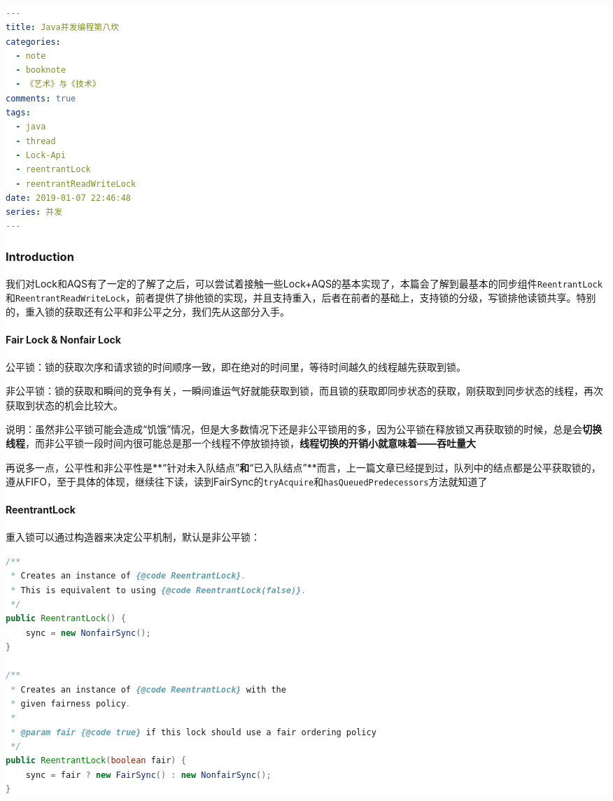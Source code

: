 ```yaml
---
title: Java并发编程第八坎
categories:
  - note
  - booknote
  - 《艺术》与《技术》
comments: true
tags:
  - java
  - thread
  - Lock-Api
  - reentrantLock
  - reentrantReadWriteLock
date: 2019-01-07 22:46:48
series: 并发
---
```




### Introduction

我们对Lock和AQS有了一定的了解了之后，可以尝试着接触一些Lock+AQS的基本实现了，本篇会了解到最基本的同步组件`ReentrantLock`和`ReentrantReadWriteLock`，前者提供了排他锁的实现，并且支持重入，后者在前者的基础上，支持锁的分级，写锁排他读锁共享。特别的，重入锁的获取还有公平和非公平之分，我们先从这部分入手。

#### Fair Lock & Nonfair Lock

公平锁：锁的获取次序和请求锁的时间顺序一致，即在绝对的时间里，等待时间越久的线程越先获取到锁。

非公平锁：锁的获取和瞬间的竞争有关，一瞬间谁运气好就能获取到锁，而且锁的获取即同步状态的获取，刚获取到同步状态的线程，再次获取到状态的机会比较大。

说明：虽然非公平锁可能会造成“饥饿”情况，但是大多数情况下还是非公平锁用的多，因为公平锁在释放锁又再获取锁的时候，总是会**切换线程**，而非公平锁一段时间内很可能总是那一个线程不停放锁持锁，**线程切换的开销小就意味着——吞吐量大**

再说多一点，公平性和非公平性是**“针对未入队结点”**和**“已入队结点”**而言，上一篇文章已经提到过，队列中的结点都是公平获取锁的，遵从FIFO，至于具体的体现，继续往下读，读到FairSync的`tryAcquire`和`hasQueuedPredecessors`方法就知道了

#### ReentrantLock

重入锁可以通过构造器来决定公平机制，默认是非公平锁：

``` java
/**
 * Creates an instance of {@code ReentrantLock}.
 * This is equivalent to using {@code ReentrantLock(false)}.
 */
public ReentrantLock() {
    sync = new NonfairSync();
}

/**
 * Creates an instance of {@code ReentrantLock} with the
 * given fairness policy.
 *
 * @param fair {@code true} if this lock should use a fair ordering policy
 */
public ReentrantLock(boolean fair) {
    sync = fair ? new FairSync() : new NonfairSync();
}
```
